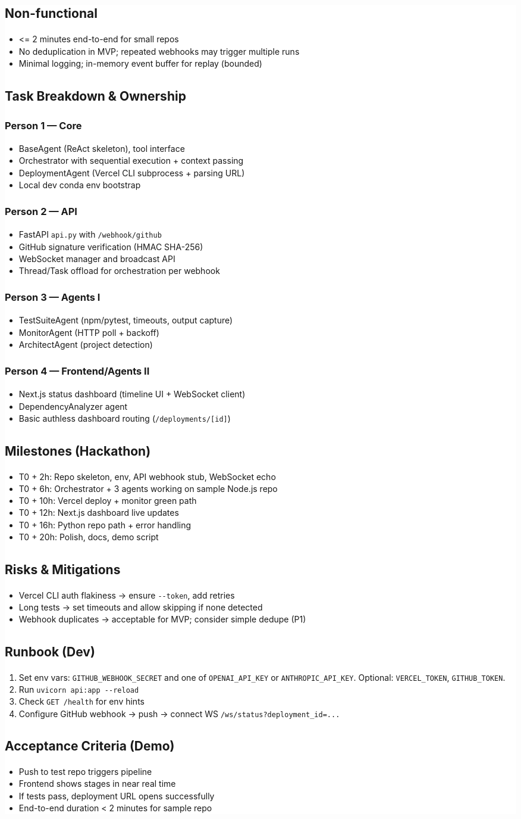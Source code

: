 ## Non-functional
- <= 2 minutes end-to-end for small repos
- No deduplication in MVP; repeated webhooks may trigger multiple runs
- Minimal logging; in-memory event buffer for replay (bounded)

## Task Breakdown & Ownership

### Person 1 — Core
- BaseAgent (ReAct skeleton), tool interface
- Orchestrator with sequential execution + context passing
- DeploymentAgent (Vercel CLI subprocess + parsing URL)
- Local dev conda env bootstrap

### Person 2 — API
- FastAPI `api.py` with `/webhook/github`
- GitHub signature verification (HMAC SHA-256)
- WebSocket manager and broadcast API
- Thread/Task offload for orchestration per webhook

### Person 3 — Agents I
- TestSuiteAgent (npm/pytest, timeouts, output capture)
- MonitorAgent (HTTP poll + backoff)
- ArchitectAgent (project detection)

### Person 4 — Frontend/Agents II
- Next.js status dashboard (timeline UI + WebSocket client)
- DependencyAnalyzer agent
- Basic authless dashboard routing (`/deployments/[id]`)

## Milestones (Hackathon)
- T0 + 2h: Repo skeleton, env, API webhook stub, WebSocket echo
- T0 + 6h: Orchestrator + 3 agents working on sample Node.js repo
- T0 + 10h: Vercel deploy + monitor green path
- T0 + 12h: Next.js dashboard live updates
- T0 + 16h: Python repo path + error handling
- T0 + 20h: Polish, docs, demo script

## Risks & Mitigations
- Vercel CLI auth flakiness → ensure `--token`, add retries
- Long tests → set timeouts and allow skipping if none detected
- Webhook duplicates → acceptable for MVP; consider simple dedupe (P1)

## Runbook (Dev)
1) Set env vars: `GITHUB_WEBHOOK_SECRET` and one of `OPENAI_API_KEY` or `ANTHROPIC_API_KEY`. Optional: `VERCEL_TOKEN`, `GITHUB_TOKEN`.
2) Run `uvicorn api:app --reload`
3) Check `GET /health` for env hints
4) Configure GitHub webhook → push → connect WS `/ws/status?deployment_id=...`

## Acceptance Criteria (Demo)
- Push to test repo triggers pipeline
- Frontend shows stages in near real time
- If tests pass, deployment URL opens successfully
- End-to-end duration < 2 minutes for sample repo


